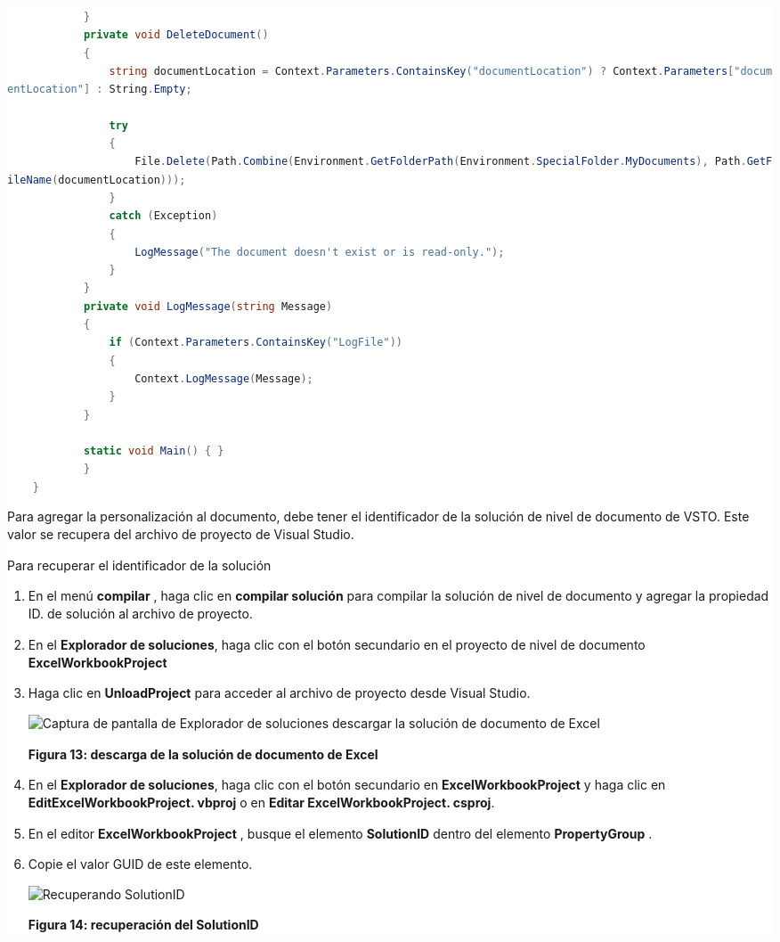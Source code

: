 ```csharp
            }
            private void DeleteDocument()
            {
                string documentLocation = Context.Parameters.ContainsKey("documentLocation") ? Context.Parameters["documentLocation"] : String.Empty;

                try
                {
                    File.Delete(Path.Combine(Environment.GetFolderPath(Environment.SpecialFolder.MyDocuments), Path.GetFileName(documentLocation)));
                }
                catch (Exception)
                {
                    LogMessage("The document doesn't exist or is read-only.");
                }
            }
            private void LogMessage(string Message)
            {
                if (Context.Parameters.ContainsKey("LogFile"))
                {
                    Context.LogMessage(Message);
                }
            }

            static void Main() { }
            }
    }
```

Para agregar la personalización al documento, debe tener el identificador de la solución de nivel de documento de VSTO. Este valor se recupera del archivo de proyecto de Visual Studio.

Para recuperar el identificador de la solución

1. En el menú **compilar** , haga clic en **compilar solución** para compilar la solución de nivel de documento y agregar la propiedad ID. de solución al archivo de proyecto.
2. En el **Explorador de soluciones**, haga clic con el botón secundario en el proyecto de nivel de documento **ExcelWorkbookProject**
3. Haga clic en **UnloadProject** para acceder al archivo de proyecto desde Visual Studio.

    ![Captura de pantalla de Explorador de soluciones descargar la solución de documento de Excel](media/setup-project-figure-16.jpg)

    **Figura 13: descarga de la solución de documento de Excel**

4. En el **Explorador de soluciones**, haga clic con el botón secundario en **ExcelWorkbookProject** y haga clic en **EditExcelWorkbookProject. vbproj** o en **Editar ExcelWorkbookProject. csproj**.
5. En el editor **ExcelWorkbookProject** , busque el elemento **SolutionID** dentro del elemento **PropertyGroup** .
6. Copie el valor GUID de este elemento.

    ![Recuperando SolutionID](media/setup-project-figure-17.jpg)

    **Figura 14: recuperación del SolutionID**
